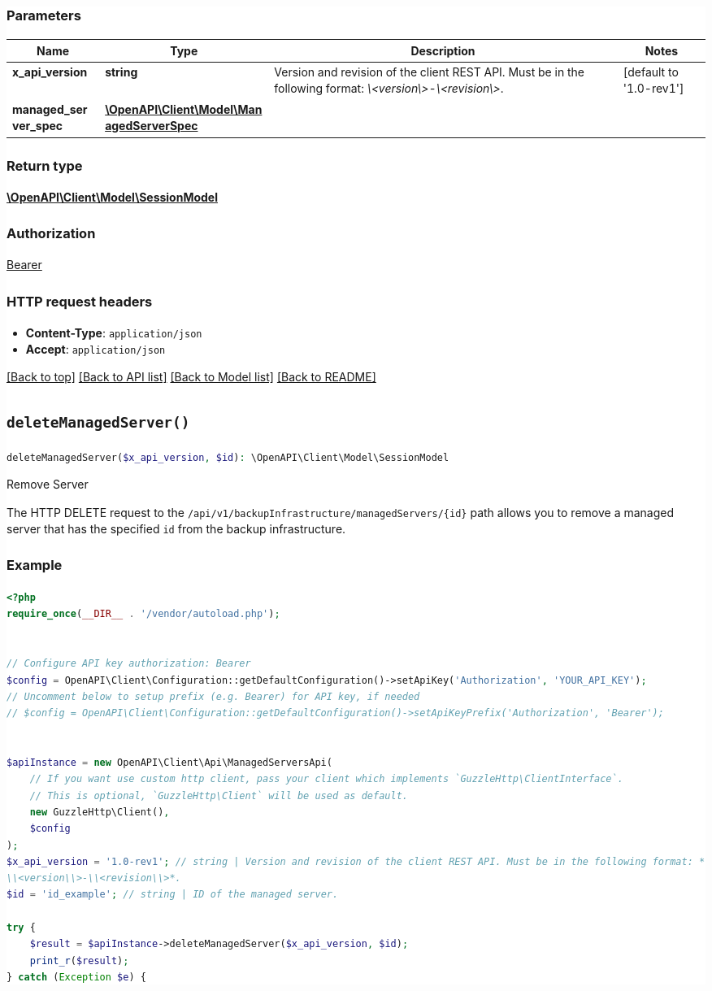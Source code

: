 ### Parameters

| Name | Type | Description  | Notes |
| ------------- | ------------- | ------------- | ------------- |
| **x_api_version** | **string**| Version and revision of the client REST API. Must be in the following format: *\\&lt;version\\&gt;-\\&lt;revision\\&gt;*. | [default to &#39;1.0-rev1&#39;] |
| **managed_server_spec** | [**\OpenAPI\Client\Model\ManagedServerSpec**](../Model/ManagedServerSpec.md)|  | |

### Return type

[**\OpenAPI\Client\Model\SessionModel**](../Model/SessionModel.md)

### Authorization

[Bearer](../../README.md#Bearer)

### HTTP request headers

- **Content-Type**: `application/json`
- **Accept**: `application/json`

[[Back to top]](#) [[Back to API list]](../../README.md#endpoints)
[[Back to Model list]](../../README.md#models)
[[Back to README]](../../README.md)

## `deleteManagedServer()`

```php
deleteManagedServer($x_api_version, $id): \OpenAPI\Client\Model\SessionModel
```

Remove Server

The HTTP DELETE request to the `/api/v1/backupInfrastructure/managedServers/{id}` path allows you to remove a managed server that has the specified `id` from the backup infrastructure.

### Example

```php
<?php
require_once(__DIR__ . '/vendor/autoload.php');


// Configure API key authorization: Bearer
$config = OpenAPI\Client\Configuration::getDefaultConfiguration()->setApiKey('Authorization', 'YOUR_API_KEY');
// Uncomment below to setup prefix (e.g. Bearer) for API key, if needed
// $config = OpenAPI\Client\Configuration::getDefaultConfiguration()->setApiKeyPrefix('Authorization', 'Bearer');


$apiInstance = new OpenAPI\Client\Api\ManagedServersApi(
    // If you want use custom http client, pass your client which implements `GuzzleHttp\ClientInterface`.
    // This is optional, `GuzzleHttp\Client` will be used as default.
    new GuzzleHttp\Client(),
    $config
);
$x_api_version = '1.0-rev1'; // string | Version and revision of the client REST API. Must be in the following format: *\\<version\\>-\\<revision\\>*.
$id = 'id_example'; // string | ID of the managed server.

try {
    $result = $apiInstance->deleteManagedServer($x_api_version, $id);
    print_r($result);
} catch (Exception $e) {
```